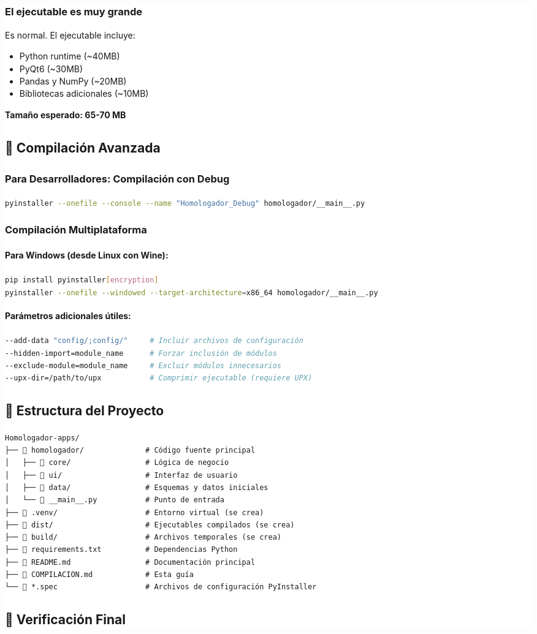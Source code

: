 ### **El ejecutable es muy grande**
Es normal. El ejecutable incluye:
- Python runtime (~40MB)
- PyQt6 (~30MB) 
- Pandas y NumPy (~20MB)
- Bibliotecas adicionales (~10MB)

**Tamaño esperado: 65-70 MB**

## 🔧 Compilación Avanzada

### **Para Desarrolladores: Compilación con Debug**
```bash
pyinstaller --onefile --console --name "Homologador_Debug" homologador/__main__.py
```

### **Compilación Multiplataforma**

#### Para Windows (desde Linux con Wine):
```bash
pip install pyinstaller[encryption]
pyinstaller --onefile --windowed --target-architecture=x86_64 homologador/__main__.py
```

#### Parámetros adicionales útiles:
```bash
--add-data "config/;config/"     # Incluir archivos de configuración
--hidden-import=module_name      # Forzar inclusión de módulos
--exclude-module=module_name     # Excluir módulos innecesarios
--upx-dir=/path/to/upx           # Comprimir ejecutable (requiere UPX)
```

## 📁 Estructura del Proyecto

```
Homologador-apps/
├── 📁 homologador/              # Código fuente principal
│   ├── 📁 core/                 # Lógica de negocio
│   ├── 📁 ui/                   # Interfaz de usuario
│   ├── 📁 data/                 # Esquemas y datos iniciales
│   └── 📄 __main__.py           # Punto de entrada
├── 📁 .venv/                    # Entorno virtual (se crea)
├── 📁 dist/                     # Ejecutables compilados (se crea)
├── 📁 build/                    # Archivos temporales (se crea)
├── 📄 requirements.txt          # Dependencias Python
├── 📄 README.md                 # Documentación principal
├── 📄 COMPILACION.md            # Esta guía
└── 📄 *.spec                    # Archivos de configuración PyInstaller
```

## 🎯 Verificación Final
